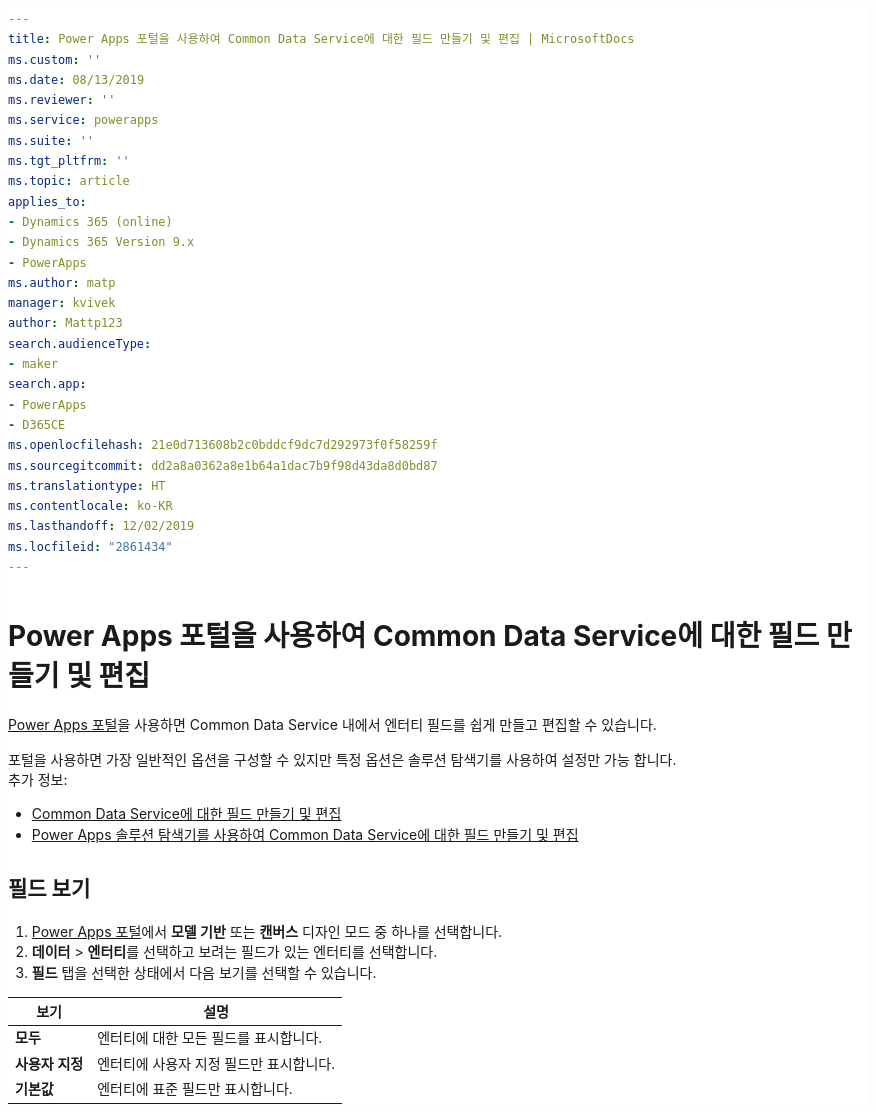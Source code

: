 ```yaml
---
title: Power Apps 포털을 사용하여 Common Data Service에 대한 필드 만들기 및 편집 | MicrosoftDocs
ms.custom: ''
ms.date: 08/13/2019
ms.reviewer: ''
ms.service: powerapps
ms.suite: ''
ms.tgt_pltfrm: ''
ms.topic: article
applies_to:
- Dynamics 365 (online)
- Dynamics 365 Version 9.x
- PowerApps
ms.author: matp
manager: kvivek
author: Mattp123
search.audienceType:
- maker
search.app:
- PowerApps
- D365CE
ms.openlocfilehash: 21e0d713608b2c0bddcf9dc7d292973f0f58259f
ms.sourcegitcommit: dd2a8a0362a8e1b64a1dac7b9f98d43da8d0bd87
ms.translationtype: HT
ms.contentlocale: ko-KR
ms.lasthandoff: 12/02/2019
ms.locfileid: "2861434"
---
```

# <a name="create-and-edit-fields-for-common-data-service-using-power-apps-portal"></a>Power Apps 포털을 사용하여 Common Data Service에 대한 필드 만들기 및 편집

[Power Apps 포털](https://make.powerapps.com/?utm_source=padocs&utm_medium=linkinadoc&utm_campaign=referralsfromdoc)을 사용하면 Common Data Service 내에서 엔터티 필드를 쉽게 만들고 편집할 수 있습니다.

포털을 사용하면 가장 일반적인 옵션을 구성할 수 있지만 특정 옵션은 솔루션 탐색기를 사용하여 설정만 가능 합니다. <br />추가 정보: 
- [Common Data Service에 대한 필드 만들기 및 편집](create-edit-fields.md)
- [Power Apps 솔루션 탐색기를 사용하여 Common Data Service에 대한 필드 만들기 및 편집](create-edit-field-solution-explorer.md)

## <a name="view-fields"></a>필드 보기

1. [Power Apps 포털](https://make.powerapps.com/?utm_source=padocs&utm_medium=linkinadoc&utm_campaign=referralsfromdoc)에서 **모델 기반** 또는 **캔버스** 디자인 모드 중 하나를 선택합니다.
2. **데이터** > **엔터티**를 선택하고 보려는 필드가 있는 엔터티를 선택합니다.
3. **필드** 탭을 선택한 상태에서 다음 보기를 선택할 수 있습니다. 

 |보기|설명|
 |--|--|
 |**모두**| 엔터티에 대한 모든 필드를 표시합니다.|
 |**사용자 지정**|엔터티에 사용자 지정 필드만 표시합니다.|
 |**기본값**|엔터티에 표준 필드만 표시합니다.|
